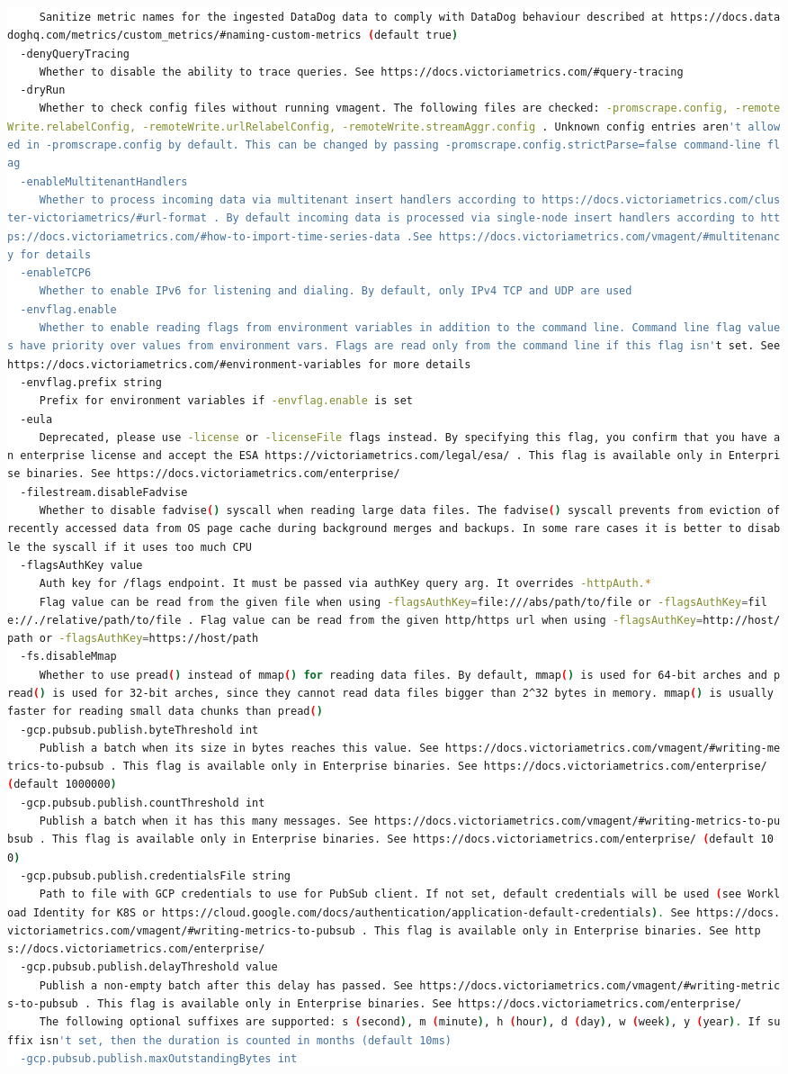 ```sh
     Sanitize metric names for the ingested DataDog data to comply with DataDog behaviour described at https://docs.datadoghq.com/metrics/custom_metrics/#naming-custom-metrics (default true)
  -denyQueryTracing
     Whether to disable the ability to trace queries. See https://docs.victoriametrics.com/#query-tracing
  -dryRun
     Whether to check config files without running vmagent. The following files are checked: -promscrape.config, -remoteWrite.relabelConfig, -remoteWrite.urlRelabelConfig, -remoteWrite.streamAggr.config . Unknown config entries aren't allowed in -promscrape.config by default. This can be changed by passing -promscrape.config.strictParse=false command-line flag
  -enableMultitenantHandlers
     Whether to process incoming data via multitenant insert handlers according to https://docs.victoriametrics.com/cluster-victoriametrics/#url-format . By default incoming data is processed via single-node insert handlers according to https://docs.victoriametrics.com/#how-to-import-time-series-data .See https://docs.victoriametrics.com/vmagent/#multitenancy for details
  -enableTCP6
     Whether to enable IPv6 for listening and dialing. By default, only IPv4 TCP and UDP are used
  -envflag.enable
     Whether to enable reading flags from environment variables in addition to the command line. Command line flag values have priority over values from environment vars. Flags are read only from the command line if this flag isn't set. See https://docs.victoriametrics.com/#environment-variables for more details
  -envflag.prefix string
     Prefix for environment variables if -envflag.enable is set
  -eula
     Deprecated, please use -license or -licenseFile flags instead. By specifying this flag, you confirm that you have an enterprise license and accept the ESA https://victoriametrics.com/legal/esa/ . This flag is available only in Enterprise binaries. See https://docs.victoriametrics.com/enterprise/
  -filestream.disableFadvise
     Whether to disable fadvise() syscall when reading large data files. The fadvise() syscall prevents from eviction of recently accessed data from OS page cache during background merges and backups. In some rare cases it is better to disable the syscall if it uses too much CPU
  -flagsAuthKey value
     Auth key for /flags endpoint. It must be passed via authKey query arg. It overrides -httpAuth.*
     Flag value can be read from the given file when using -flagsAuthKey=file:///abs/path/to/file or -flagsAuthKey=file://./relative/path/to/file . Flag value can be read from the given http/https url when using -flagsAuthKey=http://host/path or -flagsAuthKey=https://host/path
  -fs.disableMmap
     Whether to use pread() instead of mmap() for reading data files. By default, mmap() is used for 64-bit arches and pread() is used for 32-bit arches, since they cannot read data files bigger than 2^32 bytes in memory. mmap() is usually faster for reading small data chunks than pread()
  -gcp.pubsub.publish.byteThreshold int
     Publish a batch when its size in bytes reaches this value. See https://docs.victoriametrics.com/vmagent/#writing-metrics-to-pubsub . This flag is available only in Enterprise binaries. See https://docs.victoriametrics.com/enterprise/ (default 1000000)
  -gcp.pubsub.publish.countThreshold int
     Publish a batch when it has this many messages. See https://docs.victoriametrics.com/vmagent/#writing-metrics-to-pubsub . This flag is available only in Enterprise binaries. See https://docs.victoriametrics.com/enterprise/ (default 100)
  -gcp.pubsub.publish.credentialsFile string
     Path to file with GCP credentials to use for PubSub client. If not set, default credentials will be used (see Workload Identity for K8S or https://cloud.google.com/docs/authentication/application-default-credentials). See https://docs.victoriametrics.com/vmagent/#writing-metrics-to-pubsub . This flag is available only in Enterprise binaries. See https://docs.victoriametrics.com/enterprise/
  -gcp.pubsub.publish.delayThreshold value
     Publish a non-empty batch after this delay has passed. See https://docs.victoriametrics.com/vmagent/#writing-metrics-to-pubsub . This flag is available only in Enterprise binaries. See https://docs.victoriametrics.com/enterprise/
     The following optional suffixes are supported: s (second), m (minute), h (hour), d (day), w (week), y (year). If suffix isn't set, then the duration is counted in months (default 10ms)
  -gcp.pubsub.publish.maxOutstandingBytes int
```